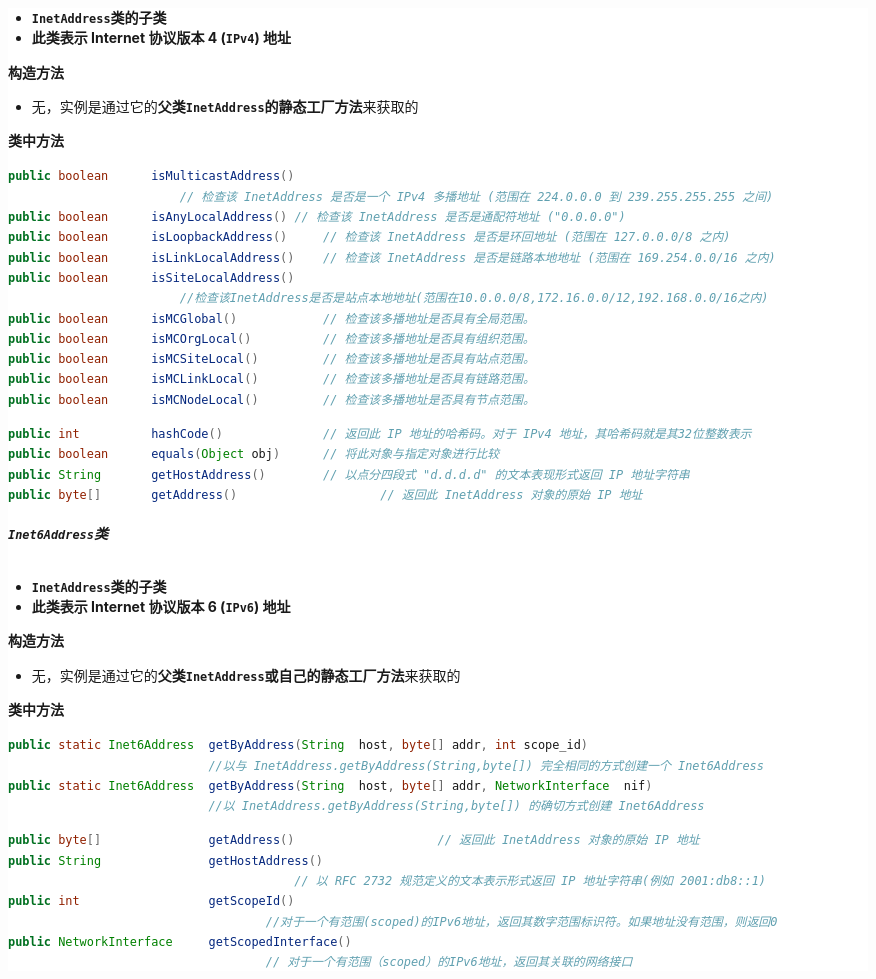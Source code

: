 - **`InetAddress`类的子类**
- **此类表示 Internet 协议版本 4 (`IPv4`) 地址**

**构造方法**

- 无，实例是通过它的**父类`InetAddress`的静态工厂方法**来获取的

**类中方法**

```java
public boolean 		isMulticastAddress() 
    					// 检查该 InetAddress 是否是一个 IPv4 多播地址 (范围在 224.0.0.0 到 239.255.255.255 之间)
public boolean 		isAnyLocalAddress() // 检查该 InetAddress 是否是通配符地址 ("0.0.0.0")
public boolean 		isLoopbackAddress() 	// 检查该 InetAddress 是否是环回地址 (范围在 127.0.0.0/8 之内)
public boolean 		isLinkLocalAddress() 	// 检查该 InetAddress 是否是链路本地地址 (范围在 169.254.0.0/16 之内)
public boolean 		isSiteLocalAddress() 
    					//检查该InetAddress是否是站点本地地址(范围在10.0.0.0/8,172.16.0.0/12,192.168.0.0/16之内)
public boolean 		isMCGlobal() 			// 检查该多播地址是否具有全局范围。
public boolean 		isMCOrgLocal() 			// 检查该多播地址是否具有组织范围。
public boolean 		isMCSiteLocal() 		// 检查该多播地址是否具有站点范围。
public boolean 		isMCLinkLocal() 		// 检查该多播地址是否具有链路范围。
public boolean 		isMCNodeLocal() 		// 检查该多播地址是否具有节点范围。
```

```java
public int 			hashCode() 				// 返回此 IP 地址的哈希码。对于 IPv4 地址，其哈希码就是其32位整数表示
public boolean 		equals(Object obj) 		// 将此对象与指定对象进行比较
public String 		getHostAddress() 		// 以点分四段式 "d.d.d.d" 的文本表现形式返回 IP 地址字符串
public byte[] 		getAddress() 					// 返回此 InetAddress 对象的原始 IP 地址
```



###### **`Inet6Address`类**

- **`InetAddress`类的子类**
- **此类表示 Internet 协议版本 6 (`IPv6`) 地址**



**构造方法**

- 无，实例是通过它的**父类`InetAddress`或自己的静态工厂方法**来获取的

**类中方法**

```java
public static Inet6Address  getByAddress(String  host, byte[] addr, int scope_id)
    						//以与 InetAddress.getByAddress(String,byte[]) 完全相同的方式创建一个 Inet6Address
public static Inet6Address  getByAddress(String  host, byte[] addr, NetworkInterface  nif)
    						//以 InetAddress.getByAddress(String,byte[]) 的确切方式创建 Inet6Address
```

```java
public byte[] 				getAddress() 					// 返回此 InetAddress 对象的原始 IP 地址
public String 				getHostAddress() 				
    									// 以 RFC 2732 规范定义的文本表示形式返回 IP 地址字符串(例如 2001:db8::1)
public int 					getScopeId()
    								//对于一个有范围(scoped)的IPv6地址，返回其数字范围标识符。如果地址没有范围，则返回0
public NetworkInterface 	getScopedInterface() 	
    								// 对于一个有范围（scoped）的IPv6地址，返回其关联的网络接口
```
